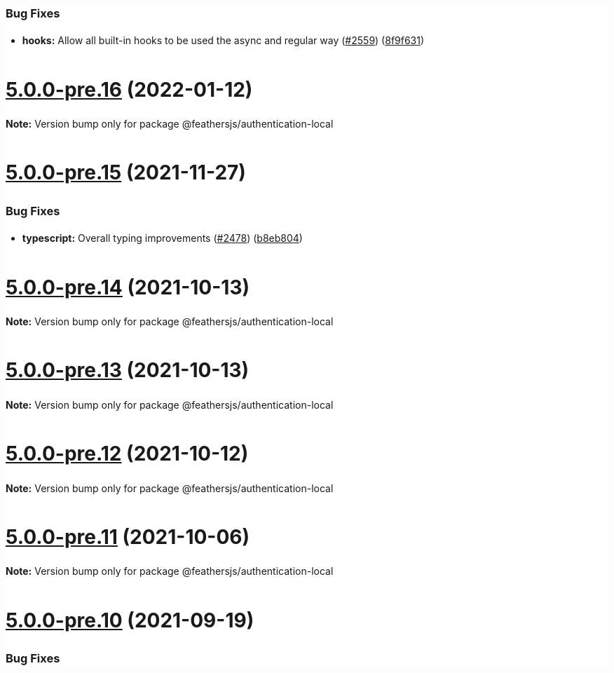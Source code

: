### Bug Fixes

- **hooks:** Allow all built-in hooks to be used the async and regular way ([#2559](https://github.com/feathersjs/feathers/issues/2559)) ([8f9f631](https://github.com/feathersjs/feathers/commit/8f9f631e0ce89de349207db72def84e7ab496a4a))

# [5.0.0-pre.16](https://github.com/feathersjs/feathers/compare/v5.0.0-pre.15...v5.0.0-pre.16) (2022-01-12)

**Note:** Version bump only for package @feathersjs/authentication-local

# [5.0.0-pre.15](https://github.com/feathersjs/feathers/compare/v5.0.0-pre.14...v5.0.0-pre.15) (2021-11-27)

### Bug Fixes

- **typescript:** Overall typing improvements ([#2478](https://github.com/feathersjs/feathers/issues/2478)) ([b8eb804](https://github.com/feathersjs/feathers/commit/b8eb804158556d9651a8607e3c3fda15e0bfd110))

# [5.0.0-pre.14](https://github.com/feathersjs/feathers/compare/v5.0.0-pre.13...v5.0.0-pre.14) (2021-10-13)

**Note:** Version bump only for package @feathersjs/authentication-local

# [5.0.0-pre.13](https://github.com/feathersjs/feathers/compare/v5.0.0-pre.12...v5.0.0-pre.13) (2021-10-13)

**Note:** Version bump only for package @feathersjs/authentication-local

# [5.0.0-pre.12](https://github.com/feathersjs/feathers/compare/v5.0.0-pre.11...v5.0.0-pre.12) (2021-10-12)

**Note:** Version bump only for package @feathersjs/authentication-local

# [5.0.0-pre.11](https://github.com/feathersjs/feathers/compare/v5.0.0-pre.10...v5.0.0-pre.11) (2021-10-06)

**Note:** Version bump only for package @feathersjs/authentication-local

# [5.0.0-pre.10](https://github.com/feathersjs/feathers/compare/v5.0.0-pre.9...v5.0.0-pre.10) (2021-09-19)

### Bug Fixes
